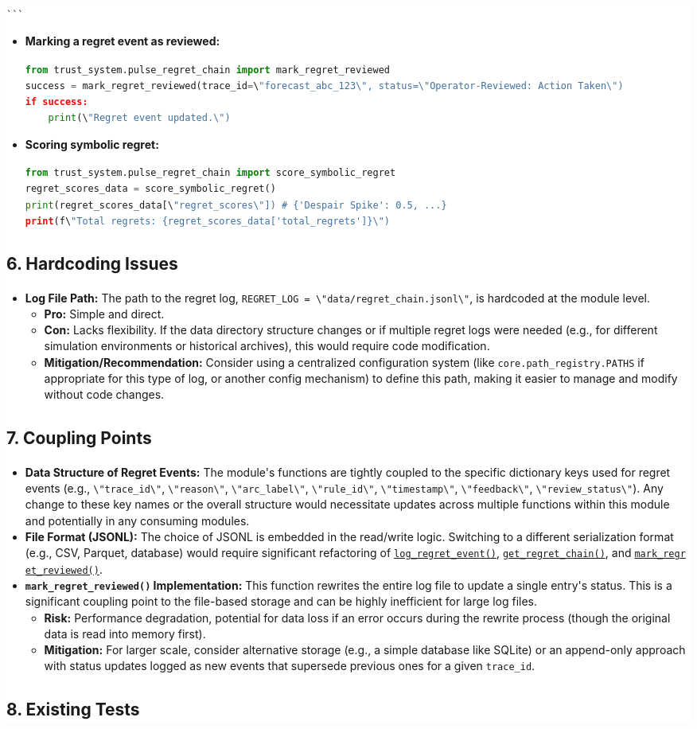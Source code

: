     ```
-   **Marking a regret event as reviewed:**
    ```python
    from trust_system.pulse_regret_chain import mark_regret_reviewed
    success = mark_regret_reviewed(trace_id=\"forecast_abc_123\", status=\"Operator-Reviewed: Action Taken\")
    if success:
        print(\"Regret event updated.\")
    ```
-   **Scoring symbolic regret:**
    ```python
    from trust_system.pulse_regret_chain import score_symbolic_regret
    regret_scores_data = score_symbolic_regret()
    print(regret_scores_data[\"regret_scores\"]) # {'Despair Spike': 0.5, ...}
    print(f\"Total regrets: {regret_scores_data['total_regrets']}\")
    ```

## 6. Hardcoding Issues

-   **Log File Path:** The path to the regret log, `REGRET_LOG = \"data/regret_chain.jsonl\"`, is hardcoded at the module level.
    -   **Pro:** Simple and direct.
    -   **Con:** Lacks flexibility. If the data directory structure changes or if multiple regret logs were needed (e.g., for different simulation environments or historical archives), this would require code modification.
    -   **Mitigation/Recommendation:** Consider using a centralized configuration system (like `core.path_registry.PATHS` if appropriate for this type of log, or another config mechanism) to define this path, making it easier to manage and modify without code changes.

## 7. Coupling Points

-   **Data Structure of Regret Events:** The module's functions are tightly coupled to the specific dictionary keys used for regret events (e.g., `\"trace_id\"`, `\"reason\"`, `\"arc_label\"`, `\"rule_id\"`, `\"timestamp\"`, `\"feedback\"`, `\"review_status\"`). Any change to these key names or the overall structure would necessitate updates across multiple functions within this module and potentially in any consuming modules.
-   **File Format (JSONL):** The choice of JSONL is embedded in the read/write logic. Switching to a different serialization format (e.g., CSV, Parquet, database) would require significant refactoring of [`log_regret_event()`](trust_system/pulse_regret_chain.py:31), [`get_regret_chain()`](trust_system/pulse_regret_chain.py:61), and [`mark_regret_reviewed()`](trust_system/pulse_regret_chain.py:97).
-   **`mark_regret_reviewed()` Implementation:** This function rewrites the entire log file to update a single entry's status. This is a significant coupling point to the file-based storage and can be highly inefficient for large log files.
    -   **Risk:** Performance degradation, potential for data loss if an error occurs during the rewrite process (though the original data is read into memory first).
    -   **Mitigation:** For larger scale, consider alternative storage (e.g., a simple database like SQLite) or an append-only approach with status updates logged as new events that supersede previous ones for a given `trace_id`.

## 8. Existing Tests
